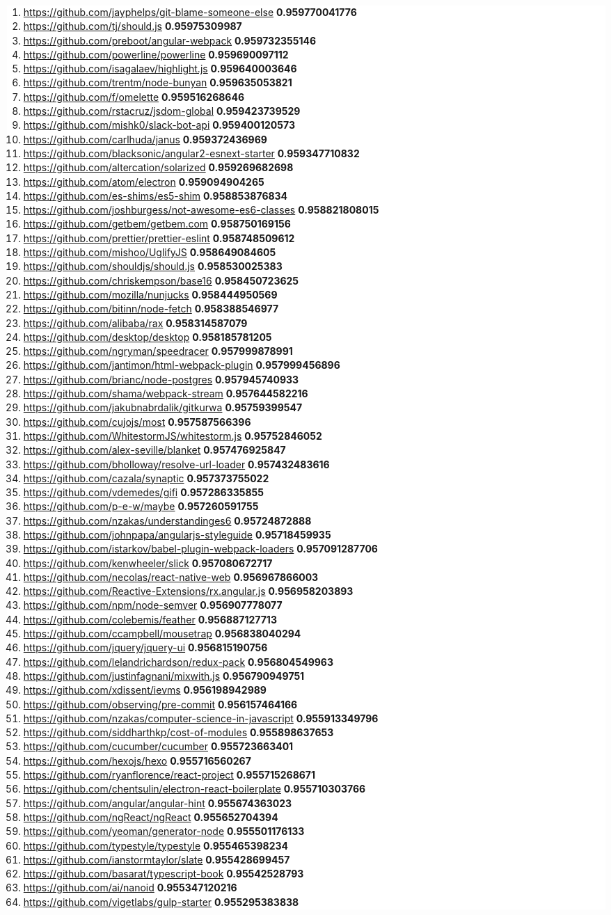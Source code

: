  1. https://github.com/jayphelps/git-blame-someone-else **0.959770041776**
 1. https://github.com/tj/should.js **0.95975309987**
 1. https://github.com/preboot/angular-webpack **0.959732355146**
 1. https://github.com/powerline/powerline **0.959690097112**
 1. https://github.com/isagalaev/highlight.js **0.959640003646**
 1. https://github.com/trentm/node-bunyan **0.959635053821**
 1. https://github.com/f/omelette **0.959516268646**
 1. https://github.com/rstacruz/jsdom-global **0.959423739529**
 1. https://github.com/mishk0/slack-bot-api **0.959400120573**
 1. https://github.com/carlhuda/janus **0.959372436969**
 1. https://github.com/blacksonic/angular2-esnext-starter **0.959347710832**
 1. https://github.com/altercation/solarized **0.959269682698**
 1. https://github.com/atom/electron **0.959094904265**
 1. https://github.com/es-shims/es5-shim **0.958853876834**
 1. https://github.com/joshburgess/not-awesome-es6-classes **0.958821808015**
 1. https://github.com/getbem/getbem.com **0.958750169156**
 1. https://github.com/prettier/prettier-eslint **0.958748509612**
 1. https://github.com/mishoo/UglifyJS **0.958649084605**
 1. https://github.com/shouldjs/should.js **0.958530025383**
 1. https://github.com/chriskempson/base16 **0.958450723625**
 1. https://github.com/mozilla/nunjucks **0.958444950569**
 1. https://github.com/bitinn/node-fetch **0.958388546977**
 1. https://github.com/alibaba/rax **0.958314587079**
 1. https://github.com/desktop/desktop **0.958185781205**
 1. https://github.com/ngryman/speedracer **0.957999878991**
 1. https://github.com/jantimon/html-webpack-plugin **0.957999456896**
 1. https://github.com/brianc/node-postgres **0.957945740933**
 1. https://github.com/shama/webpack-stream **0.957644582216**
 1. https://github.com/jakubnabrdalik/gitkurwa **0.95759399547**
 1. https://github.com/cujojs/most **0.957587566396**
 1. https://github.com/WhitestormJS/whitestorm.js **0.95752846052**
 1. https://github.com/alex-seville/blanket **0.957476925847**
 1. https://github.com/bholloway/resolve-url-loader **0.957432483616**
 1. https://github.com/cazala/synaptic **0.957373755022**
 1. https://github.com/vdemedes/gifi **0.957286335855**
 1. https://github.com/p-e-w/maybe **0.957260591755**
 1. https://github.com/nzakas/understandinges6 **0.95724872888**
 1. https://github.com/johnpapa/angularjs-styleguide **0.95718459935**
 1. https://github.com/istarkov/babel-plugin-webpack-loaders **0.957091287706**
 1. https://github.com/kenwheeler/slick **0.957080672717**
 1. https://github.com/necolas/react-native-web **0.956967866003**
 1. https://github.com/Reactive-Extensions/rx.angular.js **0.956958203893**
 1. https://github.com/npm/node-semver **0.956907778077**
 1. https://github.com/colebemis/feather **0.956887127713**
 1. https://github.com/ccampbell/mousetrap **0.956838040294**
 1. https://github.com/jquery/jquery-ui **0.956815190756**
 1. https://github.com/lelandrichardson/redux-pack **0.956804549963**
 1. https://github.com/justinfagnani/mixwith.js **0.956790949751**
 1. https://github.com/xdissent/ievms **0.956198942989**
 1. https://github.com/observing/pre-commit **0.956157464166**
 1. https://github.com/nzakas/computer-science-in-javascript **0.955913349796**
 1. https://github.com/siddharthkp/cost-of-modules **0.955898637653**
 1. https://github.com/cucumber/cucumber **0.955723663401**
 1. https://github.com/hexojs/hexo **0.955716560267**
 1. https://github.com/ryanflorence/react-project **0.955715268671**
 1. https://github.com/chentsulin/electron-react-boilerplate **0.955710303766**
 1. https://github.com/angular/angular-hint **0.955674363023**
 1. https://github.com/ngReact/ngReact **0.955652704394**
 1. https://github.com/yeoman/generator-node **0.955501176133**
 1. https://github.com/typestyle/typestyle **0.955465398234**
 1. https://github.com/ianstormtaylor/slate **0.955428699457**
 1. https://github.com/basarat/typescript-book **0.95542528793**
 1. https://github.com/ai/nanoid **0.955347120216**
 1. https://github.com/vigetlabs/gulp-starter **0.955295383838**